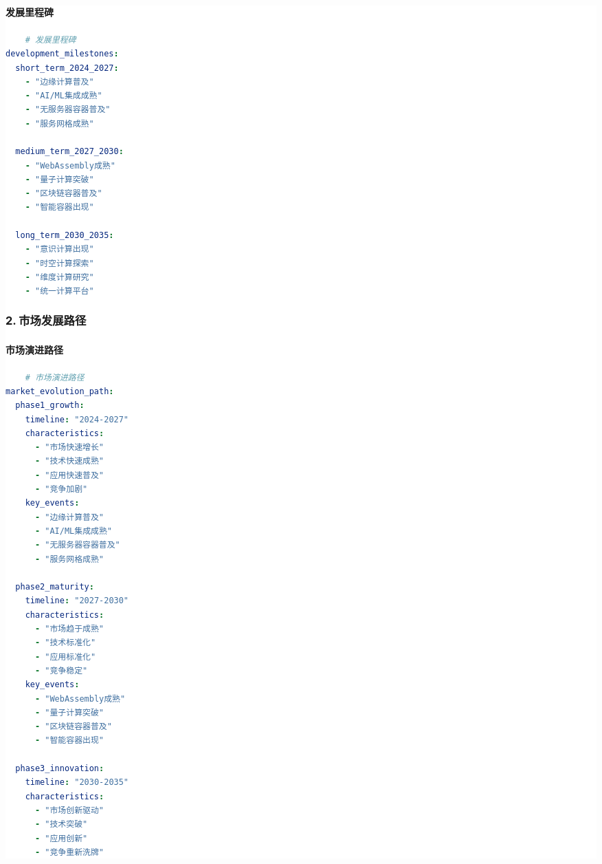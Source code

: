 #### 发展里程碑

```yaml
    # 发展里程碑
development_milestones:
  short_term_2024_2027:
    - "边缘计算普及"
    - "AI/ML集成成熟"
    - "无服务器容器普及"
    - "服务网格成熟"
  
  medium_term_2027_2030:
    - "WebAssembly成熟"
    - "量子计算突破"
    - "区块链容器普及"
    - "智能容器出现"
  
  long_term_2030_2035:
    - "意识计算出现"
    - "时空计算探索"
    - "维度计算研究"
    - "统一计算平台"
```

### 2. 市场发展路径

#### 市场演进路径

```yaml
    # 市场演进路径
market_evolution_path:
  phase1_growth:
    timeline: "2024-2027"
    characteristics:
      - "市场快速增长"
      - "技术快速成熟"
      - "应用快速普及"
      - "竞争加剧"
    key_events:
      - "边缘计算普及"
      - "AI/ML集成成熟"
      - "无服务器容器普及"
      - "服务网格成熟"
  
  phase2_maturity:
    timeline: "2027-2030"
    characteristics:
      - "市场趋于成熟"
      - "技术标准化"
      - "应用标准化"
      - "竞争稳定"
    key_events:
      - "WebAssembly成熟"
      - "量子计算突破"
      - "区块链容器普及"
      - "智能容器出现"
  
  phase3_innovation:
    timeline: "2030-2035"
    characteristics:
      - "市场创新驱动"
      - "技术突破"
      - "应用创新"
      - "竞争重新洗牌"
```